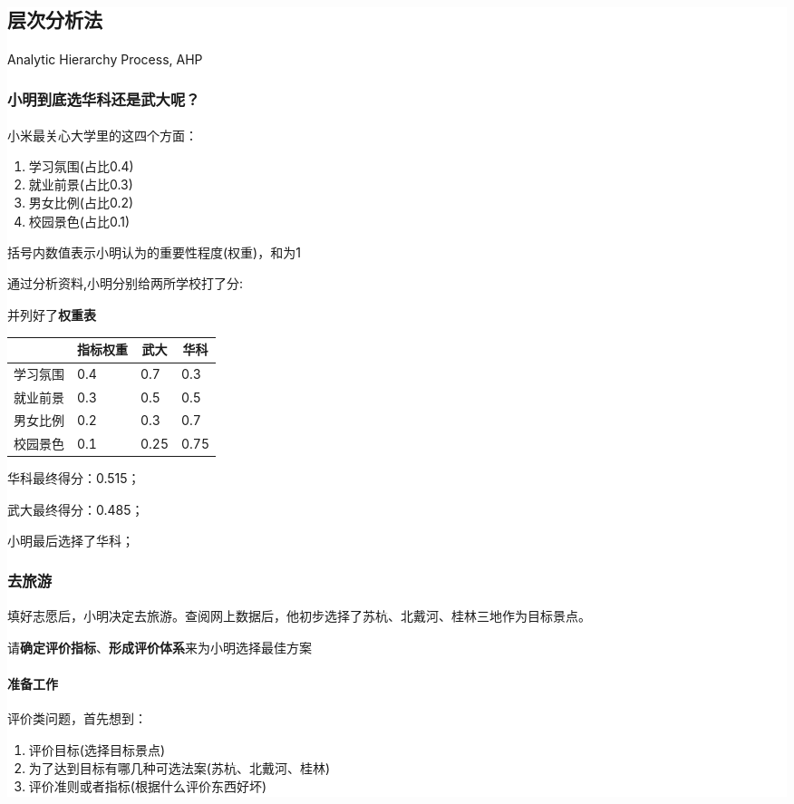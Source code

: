 ## 层次分析法

Analytic Hierarchy Process, AHP



### 小明到底选华科还是武大呢？

小米最关心大学里的这四个方面：

1. 学习氛围(占比0.4)
2. 就业前景(占比0.3)
3. 男女比例(占比0.2)
4. 校园景色(占比0.1)

括号内数值表示小明认为的重要性程度(权重)，和为1



通过分析资料,小明分别给两所学校打了分:

并列好了**权重表**

|          | 指标权重 | 武大 | 华科 |
| -------- | -------- | ---- | ---- |
| 学习氛围 | 0.4      | 0.7  | 0.3  |
| 就业前景 | 0.3      | 0.5  | 0.5  |
| 男女比例 | 0.2      | 0.3  | 0.7  |
| 校园景色 | 0.1      | 0.25 | 0.75 |

华科最终得分：0.515；

武大最终得分：0.485；

小明最后选择了华科；





### 去旅游

填好志愿后，小明决定去旅游。查阅网上数据后，他初步选择了苏杭、北戴河、桂林三地作为目标景点。

请**确定评价指标**、**形成评价体系**来为小明选择最佳方案





#### 准备工作

评价类问题，首先想到：

1. 评价目标(选择目标景点)
2. 为了达到目标有哪几种可选法案(苏杭、北戴河、桂林)
3. 评价准则或者指标(根据什么评价东西好坏)

